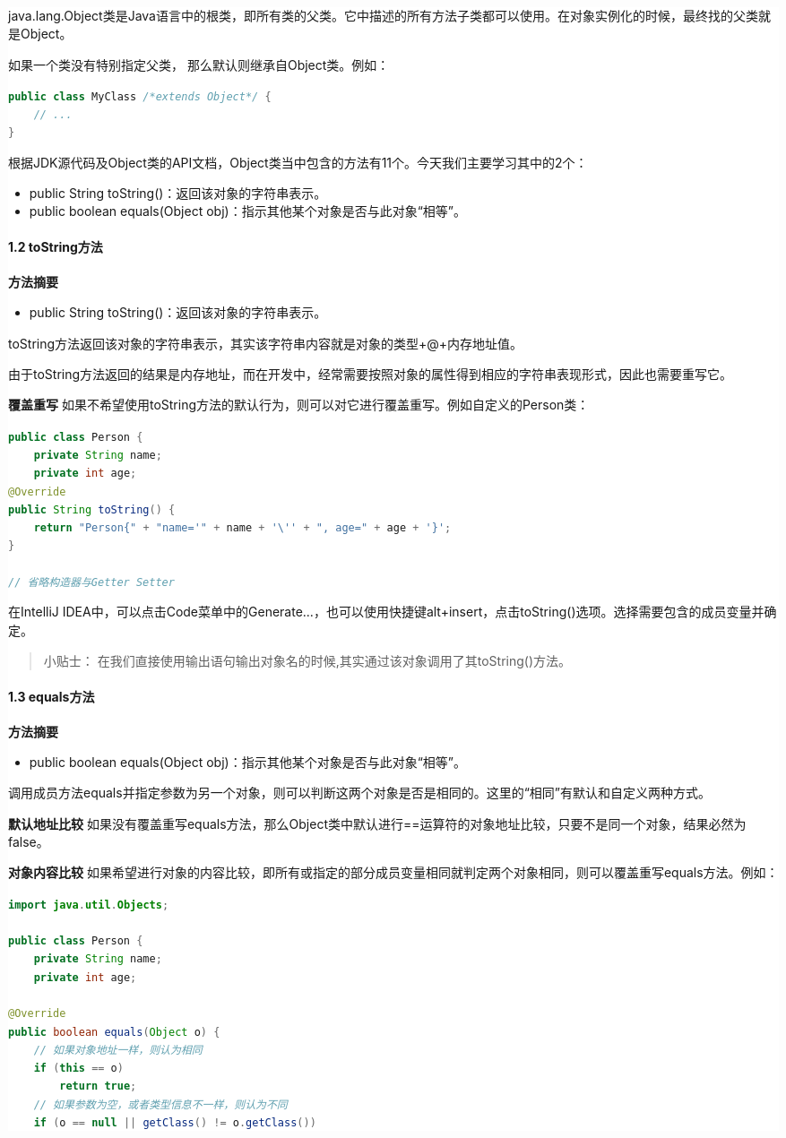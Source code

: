 java.lang.Object类是Java语言中的根类，即所有类的父类。它中描述的所有方法子类都可以使用。在对象实例化的时候，最终找的父类就是Object。

如果一个类没有特别指定父类， 那么默认则继承自Object类。例如：

```java
public class MyClass /*extends Object*/ {
  	// ...
}
```


根据JDK源代码及Object类的API文档，Object类当中包含的方法有11个。今天我们主要学习其中的2个：

- public String toString()：返回该对象的字符串表示。
- public boolean equals(Object obj)：指示其他某个对象是否与此对象“相等”。

#### 1.2 toString方法

**方法摘要**

- public String toString()：返回该对象的字符串表示。

toString方法返回该对象的字符串表示，其实该字符串内容就是对象的类型+@+内存地址值。

由于toString方法返回的结果是内存地址，而在开发中，经常需要按照对象的属性得到相应的字符串表现形式，因此也需要重写它。

**覆盖重写**
如果不希望使用toString方法的默认行为，则可以对它进行覆盖重写。例如自定义的Person类：

```java
public class Person {  
    private String name;
    private int age;
@Override
public String toString() {
    return "Person{" + "name='" + name + '\'' + ", age=" + age + '}';
}

// 省略构造器与Getter Setter
```
在IntelliJ IDEA中，可以点击Code菜单中的Generate...，也可以使用快捷键alt+insert，点击toString()选项。选择需要包含的成员变量并确定。

> 小贴士： 在我们直接使用输出语句输出对象名的时候,其实通过该对象调用了其toString()方法。
>

#### 1.3 equals方法

**方法摘要**

- public boolean equals(Object obj)：指示其他某个对象是否与此对象“相等”。

调用成员方法equals并指定参数为另一个对象，则可以判断这两个对象是否是相同的。这里的“相同”有默认和自定义两种方式。

**默认地址比较**
如果没有覆盖重写equals方法，那么Object类中默认进行==运算符的对象地址比较，只要不是同一个对象，结果必然为false。

**对象内容比较**
如果希望进行对象的内容比较，即所有或指定的部分成员变量相同就判定两个对象相同，则可以覆盖重写equals方法。例如：

```java
import java.util.Objects;

public class Person {	
	private String name;
	private int age;

@Override
public boolean equals(Object o) {
    // 如果对象地址一样，则认为相同
    if (this == o)
        return true;
    // 如果参数为空，或者类型信息不一样，则认为不同
    if (o == null || getClass() != o.getClass())
```